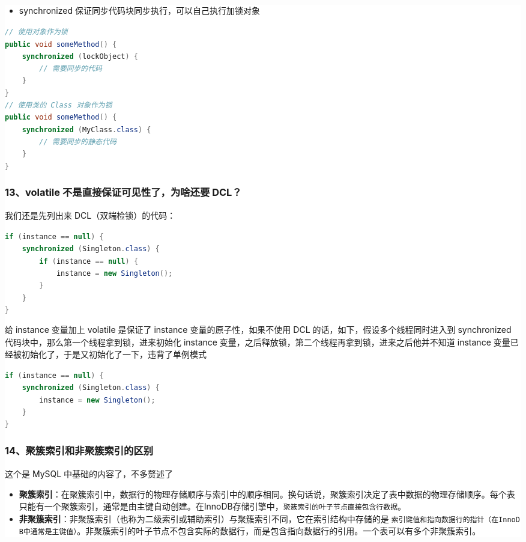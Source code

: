 

- synchronized 保证同步代码块同步执行，可以自己执行加锁对象

```java
// 使用对象作为锁
public void someMethod() {
    synchronized (lockObject) {
        // 需要同步的代码
    }
}
// 使用类的 Class 对象作为锁
public void someMethod() {
    synchronized (MyClass.class) {
        // 需要同步的静态代码
    }
}
```







### 13、volatile 不是直接保证可见性了，为啥还要 DCL？

我们还是先列出来 DCL（双端检锁）的代码：

```java
if (instance == null) {
    synchronized (Singleton.class) {
        if (instance == null) {
            instance = new Singleton();
        }
    }
}
```

给 instance 变量加上 volatile 是保证了 instance 变量的原子性，如果不使用 DCL 的话，如下，假设多个线程同时进入到 synchronized 代码块中，那么第一个线程拿到锁，进来初始化 instance 变量，之后释放锁，第二个线程再拿到锁，进来之后他并不知道 instance 变量已经被初始化了，于是又初始化了一下，违背了单例模式

```java
if (instance == null) {
    synchronized (Singleton.class) {
        instance = new Singleton();
    }
}
```





### 14、聚簇索引和非聚簇索引的区别

这个是 MySQL 中基础的内容了，不多赘述了

- **聚簇索引**：在聚簇索引中，数据行的物理存储顺序与索引中的顺序相同。换句话说，聚簇索引决定了表中数据的物理存储顺序。每个表只能有一个聚簇索引，通常是由主键自动创建。在InnoDB存储引擎中，`聚簇索引的叶子节点直接包含行数据`。
- **非聚簇索引**：非聚簇索引（也称为二级索引或辅助索引）与聚簇索引不同，它在索引结构中存储的是 `索引键值和指向数据行的指针（在InnoDB中通常是主键值）`。非聚簇索引的叶子节点不包含实际的数据行，而是包含指向数据行的引用。一个表可以有多个非聚簇索引。
